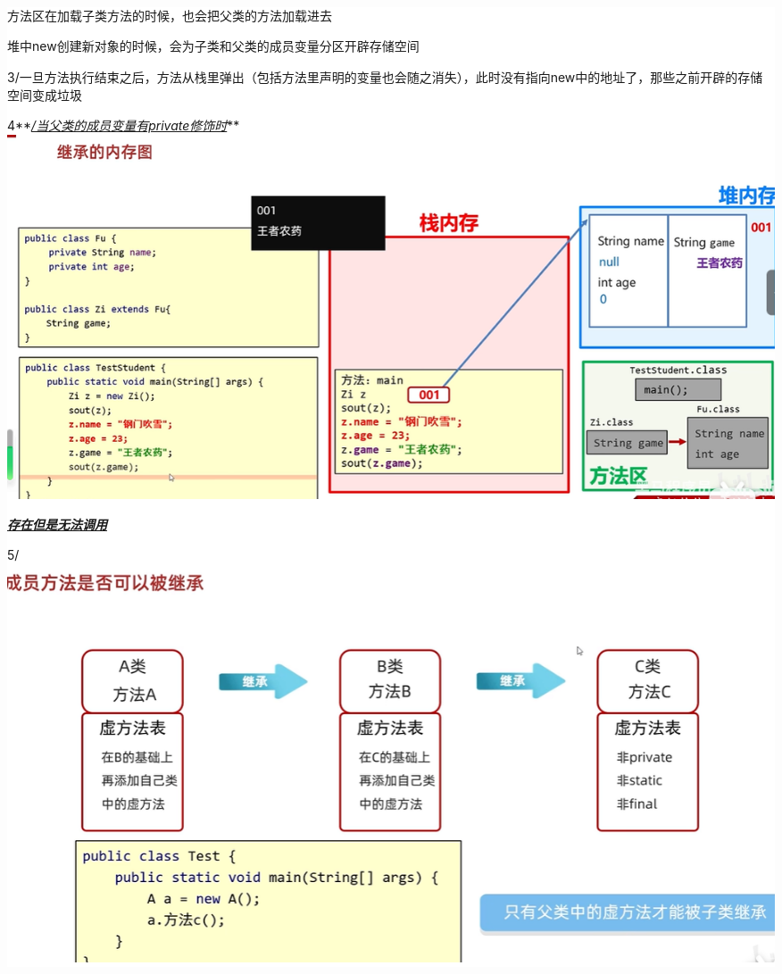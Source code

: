 方法区在加载子类方法的时候，也会把父类的方法加载进去

堆中new创建新对象的时候，会为子类和父类的成员变量分区开辟存储空间

3/一旦方法执行结束之后，方法从栈里弹出（包括方法里声明的变量也会随之消失），此时没有指向new中的地址了，那些之前开辟的存储空间变成垃圾

4**<u>*/当父类的成员变量有private修饰时*</u>**![image-20240616212543438](day13面向对象进阶.assets/image-20240616212543438.png)

**<u>*存在但是无法调用*</u>**

5/![image-20240616213323265](day13面向对象进阶.assets/image-20240616213323265.png)
